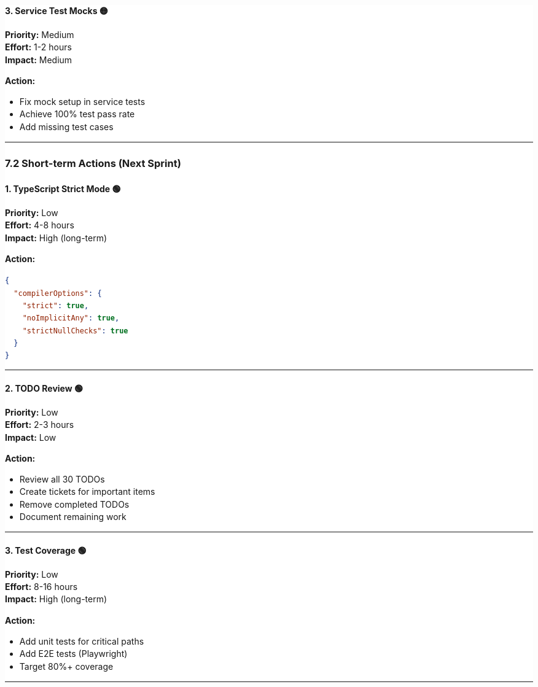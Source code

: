 
#### **3. Service Test Mocks** 🟡
**Priority:** Medium  
**Effort:** 1-2 hours  
**Impact:** Medium

**Action:**
- Fix mock setup in service tests
- Achieve 100% test pass rate
- Add missing test cases

---

### **7.2 Short-term Actions (Next Sprint)**

#### **1. TypeScript Strict Mode** 🟢
**Priority:** Low  
**Effort:** 4-8 hours  
**Impact:** High (long-term)

**Action:**
```json
{
  "compilerOptions": {
    "strict": true,
    "noImplicitAny": true,
    "strictNullChecks": true
  }
}
```

---

#### **2. TODO Review** 🟢
**Priority:** Low  
**Effort:** 2-3 hours  
**Impact:** Low

**Action:**
- Review all 30 TODOs
- Create tickets for important items
- Remove completed TODOs
- Document remaining work

---

#### **3. Test Coverage** 🟢
**Priority:** Low  
**Effort:** 8-16 hours  
**Impact:** High (long-term)

**Action:**
- Add unit tests for critical paths
- Add E2E tests (Playwright)
- Target 80%+ coverage

---